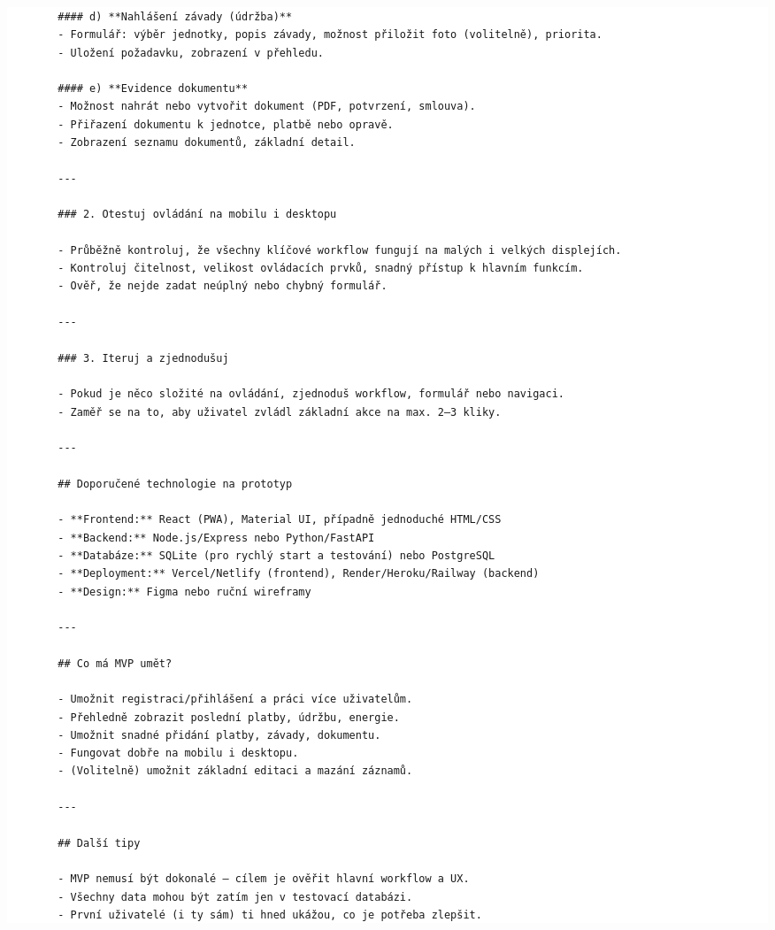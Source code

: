             #### d) **Nahlášení závady (údržba)**
            - Formulář: výběr jednotky, popis závady, možnost přiložit foto (volitelně), priorita.
            - Uložení požadavku, zobrazení v přehledu.
            
            #### e) **Evidence dokumentu**
            - Možnost nahrát nebo vytvořit dokument (PDF, potvrzení, smlouva).
            - Přiřazení dokumentu k jednotce, platbě nebo opravě.
            - Zobrazení seznamu dokumentů, základní detail.
            
            ---
            
            ### 2. Otestuj ovládání na mobilu i desktopu
            
            - Průběžně kontroluj, že všechny klíčové workflow fungují na malých i velkých displejích.
            - Kontroluj čitelnost, velikost ovládacích prvků, snadný přístup k hlavním funkcím.
            - Ověř, že nejde zadat neúplný nebo chybný formulář.
            
            ---
            
            ### 3. Iteruj a zjednodušuj
            
            - Pokud je něco složité na ovládání, zjednoduš workflow, formulář nebo navigaci.
            - Zaměř se na to, aby uživatel zvládl základní akce na max. 2–3 kliky.
            
            ---
            
            ## Doporučené technologie na prototyp
            
            - **Frontend:** React (PWA), Material UI, případně jednoduché HTML/CSS
            - **Backend:** Node.js/Express nebo Python/FastAPI
            - **Databáze:** SQLite (pro rychlý start a testování) nebo PostgreSQL
            - **Deployment:** Vercel/Netlify (frontend), Render/Heroku/Railway (backend)
            - **Design:** Figma nebo ruční wireframy
            
            ---
            
            ## Co má MVP umět?
            
            - Umožnit registraci/přihlášení a práci více uživatelům.
            - Přehledně zobrazit poslední platby, údržbu, energie.
            - Umožnit snadné přidání platby, závady, dokumentu.
            - Fungovat dobře na mobilu i desktopu.
            - (Volitelně) umožnit základní editaci a mazání záznamů.
            
            ---
            
            ## Další tipy
            
            - MVP nemusí být dokonalé – cílem je ověřit hlavní workflow a UX.
            - Všechny data mohou být zatím jen v testovací databázi.
            - První uživatelé (i ty sám) ti hned ukážou, co je potřeba zlepšit.
            